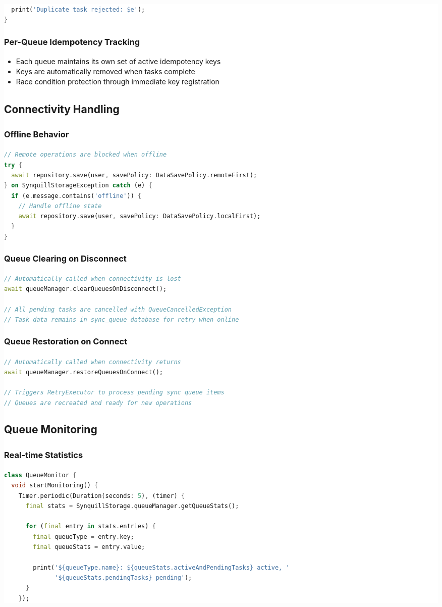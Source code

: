 ```dart
  print('Duplicate task rejected: $e');
}
```

### Per-Queue Idempotency Tracking

- Each queue maintains its own set of active idempotency keys
- Keys are automatically removed when tasks complete
- Race condition protection through immediate key registration

## Connectivity Handling

### Offline Behavior

```dart
// Remote operations are blocked when offline
try {
  await repository.save(user, savePolicy: DataSavePolicy.remoteFirst);
} on SynquillStorageException catch (e) {
  if (e.message.contains('offline')) {
    // Handle offline state
    await repository.save(user, savePolicy: DataSavePolicy.localFirst);
  }
}
```

### Queue Clearing on Disconnect

```dart
// Automatically called when connectivity is lost
await queueManager.clearQueuesOnDisconnect();

// All pending tasks are cancelled with QueueCancelledException
// Task data remains in sync_queue database for retry when online
```

### Queue Restoration on Connect

```dart
// Automatically called when connectivity returns
await queueManager.restoreQueuesOnConnect();

// Triggers RetryExecutor to process pending sync queue items
// Queues are recreated and ready for new operations
```

## Queue Monitoring

### Real-time Statistics

```dart
class QueueMonitor {
  void startMonitoring() {
    Timer.periodic(Duration(seconds: 5), (timer) {
      final stats = SynquillStorage.queueManager.getQueueStats();
      
      for (final entry in stats.entries) {
        final queueType = entry.key;
        final queueStats = entry.value;
        
        print('${queueType.name}: ${queueStats.activeAndPendingTasks} active, '
              '${queueStats.pendingTasks} pending');
      }
    });
```